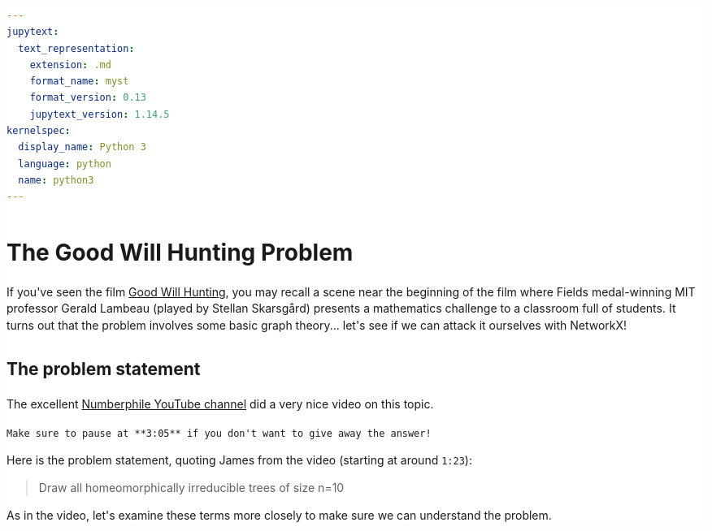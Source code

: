 ```yaml
---
jupytext:
  text_representation:
    extension: .md
    format_name: myst
    format_version: 0.13
    jupytext_version: 1.14.5
kernelspec:
  display_name: Python 3
  language: python
  name: python3
---
```


# The Good Will Hunting Problem

If you've seen the film [Good Will Hunting][gwh_wiki], you may recall a scene
near the beginning of the film where Fields medal-winning MIT professor Gerald Lambeau
(played by Stellan Skarsgård) presents a mathematics challenge to a classroom
full of students.
It turns out that the problem involves some basic graph theory... let's see if
we can attack it ourselves with NetworkX!

## The problem statement

The excellent [Numberphile YouTube channel](https://www.youtube.com/@numberphile)
did a very nice video on this topic.

```{warning}
Make sure to pause at **3:05** if you don't want to give away the answer!
```

<center>
  <iframe 
    width="560" 
    height="315"
    src="https://www.youtube.com/embed/iW_LkYiuTKE?si=zgyO8Pnn6eqid30P"
    title="YouTube video player"
    frameborder="0"
    allow="accelerometer; autoplay; clipboard-write; encrypted-media; gyroscope; picture-in-picture; web-share"
    referrerpolicy="strict-origin-when-cross-origin"
    allowfullscreen>
  </iframe>
</center>

[gwh_wiki]: https://en.wikipedia.org/wiki/Good_Will_Hunting

Here is the problem statement, quoting James from the video (starting at around `1:23`):

> Draw all homeomorphically irreducible trees of size n=10

As in the video, let's examine these terms more closely to make sure we can
understand the problem.


[tree_wiki]: https://en.wikipedia.org/wiki/Tree_(graph_theory)
[tree_wiki_defn]: https://en.wikipedia.org/wiki/Tree_(graph_theory)#Definitions
[a000014]: https://oeis.org/A000014
[oeis_a000055]: https://oeis.org/A000055